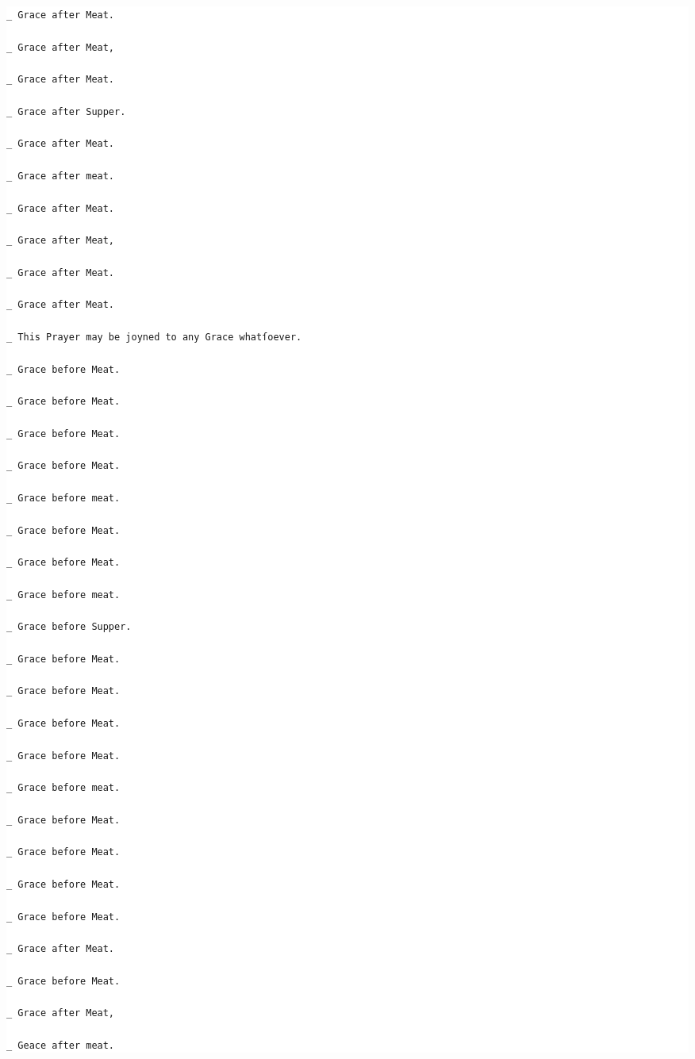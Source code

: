     _ Grace after Meat.

    _ Grace after Meat,

    _ Grace after Meat.

    _ Grace after Supper.

    _ Grace after Meat.

    _ Grace after meat.

    _ Grace after Meat.

    _ Grace after Meat,

    _ Grace after Meat.

    _ Grace after Meat.

    _ This Prayer may be joyned to any Grace whatſoever.

    _ Grace before Meat.

    _ Grace before Meat.

    _ Grace before Meat.

    _ Grace before Meat.

    _ Grace before meat.

    _ Grace before Meat.

    _ Grace before Meat.

    _ Grace before meat.

    _ Grace before Supper.

    _ Grace before Meat.

    _ Grace before Meat.

    _ Grace before Meat.

    _ Grace before Meat.

    _ Grace before meat.

    _ Grace before Meat.

    _ Grace before Meat.

    _ Grace before Meat.

    _ Grace before Meat.

    _ Grace after Meat.

    _ Grace before Meat.

    _ Grace after Meat,

    _ Geace after meat.

